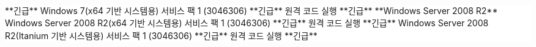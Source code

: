 </td>
<td style="border:1px solid black;">
**긴급**

</td>
</tr>
<tr>
<td style="border:1px solid black;">
Windows 7(x64 기반 시스템용) 서비스 팩 1  
(3046306)

</td>
<td style="border:1px solid black;">
**긴급**  
원격 코드 실행

</td>
<td style="border:1px solid black;">
**긴급**

</td>
</tr>
<tr>
<td style="border:1px solid black;" colspan="3">
**Windows Server 2008 R2**

</td>
</tr>
<tr>
<td style="border:1px solid black;">
Windows Server 2008 R2(x64 기반 시스템용) 서비스 팩 1  
(3046306)

</td>
<td style="border:1px solid black;">
**긴급**  
원격 코드 실행

</td>
<td style="border:1px solid black;">
**긴급**

</td>
</tr>
<tr>
<td style="border:1px solid black;">
Windows Server 2008 R2(Itanium 기반 시스템용) 서비스 팩 1  
(3046306)

</td>
<td style="border:1px solid black;">
**긴급**  
원격 코드 실행

</td>
<td style="border:1px solid black;">
**긴급**
